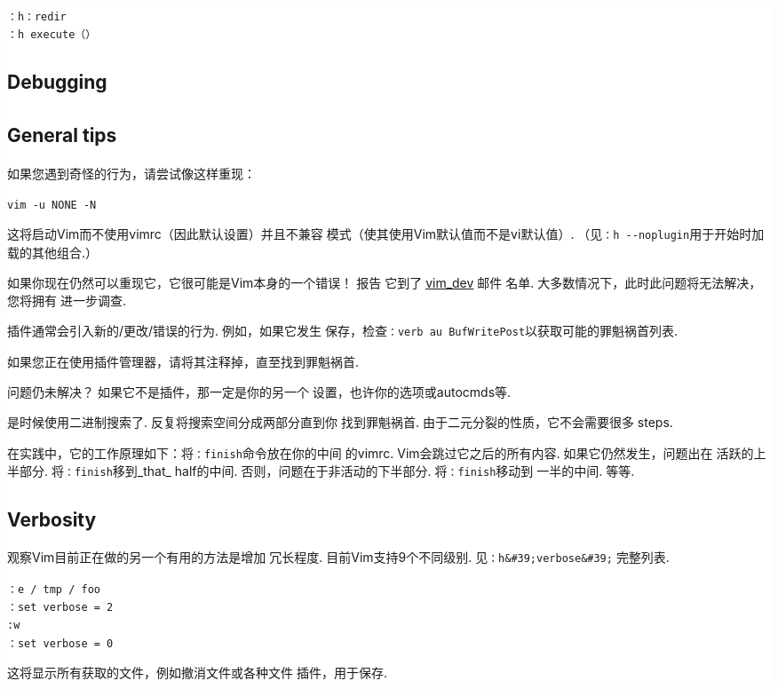 ```
：h：redir
：h execute（）
```

## Debugging

## General tips

如果您遇到奇怪的行为，请尝试像这样重现：

```
vim -u NONE -N
```

这将启动Vim而不使用vimrc（因此默认设置）并且不兼容
 模式（使其使用Vim默认值而不是vi默认值）.  （见`：h
--noplugin`用于开始时加载的其他组合.）

 如果你现在仍然可以重现它，它很可能是Vim本身的一个错误！  报告
它到了 [vim_dev](https://groups.google.com/forum/#!forum/vim_dev) 邮件
 名单.  大多数情况下，此时此问题将无法解决，您将拥有
进一步调查.

 插件通常会引入新的/更改/错误的行为.  例如，如果它发生
保存，检查`：verb au BufWritePost`以获取可能的罪魁祸首列表.

如果您正在使用插件管理器，请将其注释掉，直至找到罪魁祸首.

 问题仍未解决？  如果它不是插件，那一定是你的另一个
设置，也许你的选项或autocmds等.

 是时候使用二进制搜索了.  反复将搜索空间分成两部分直到你
 找到罪魁祸首.  由于二元分裂的性质，它不会需要很多
steps.

在实践中，它的工作原理如下：将`：finish`命令放在你的中间
 的vimrc.  Vim会跳过它之后的所有内容.  如果它仍然发生，问题出在
 活跃的上半部分.  将`：finish`移到_that_ half的中间.
 否则，问题在于非活动的下半部分.  将`：finish`移动到
 一半的中间.  等等.

## Verbosity

观察Vim目前正在做的另一个有用的方法是增加
 冗长程度.  目前Vim支持9个不同级别.  见`：h&#39;verbose&#39;`
完整列表.

```vim
：e / tmp / foo
：set verbose = 2
:w
：set verbose = 0
```

这将显示所有获取的文件，例如撤消文件或各种文件
插件，用于保存.
